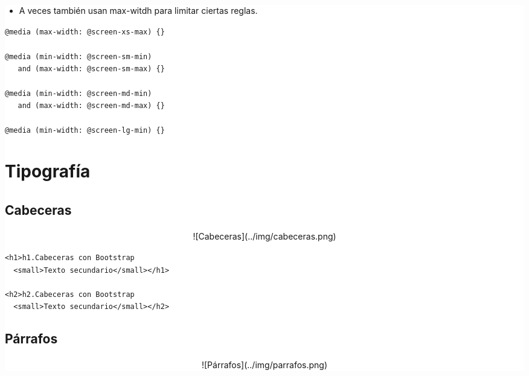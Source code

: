 - A veces también usan max-witdh para limitar ciertas reglas.

~~~
@media (max-width: @screen-xs-max) {}

@media (min-width: @screen-sm-min)
   and (max-width: @screen-sm-max) {}

@media (min-width: @screen-md-min)
   and (max-width: @screen-md-max) {}

@media (min-width: @screen-lg-min) {}
~~~



# Tipografía



## Cabeceras

<div style="text-align:center">![Cabeceras](../img/cabeceras.png)</div>




~~~
<h1>h1.Cabeceras con Bootstrap
  <small>Texto secundario</small></h1>

<h2>h2.Cabeceras con Bootstrap
  <small>Texto secundario</small></h2>
~~~

## Párrafos

<div style="text-align:center">![Párrafos](../img/parrafos.png)</div>
